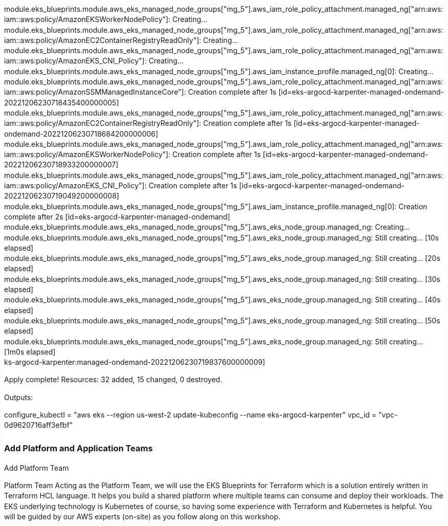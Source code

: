 module.eks_blueprints.module.aws_eks_managed_node_groups["mg_5"].aws_iam_role_policy_attachment.managed_ng["arn:aws:iam::aws:policy/AmazonEKSWorkerNodePolicy"]: Creating...
module.eks_blueprints.module.aws_eks_managed_node_groups["mg_5"].aws_iam_role_policy_attachment.managed_ng["arn:aws:iam::aws:policy/AmazonEC2ContainerRegistryReadOnly"]: Creating...
module.eks_blueprints.module.aws_eks_managed_node_groups["mg_5"].aws_iam_role_policy_attachment.managed_ng["arn:aws:iam::aws:policy/AmazonEKS_CNI_Policy"]: Creating...
module.eks_blueprints.module.aws_eks_managed_node_groups["mg_5"].aws_iam_instance_profile.managed_ng[0]: Creating...
module.eks_blueprints.module.aws_eks_managed_node_groups["mg_5"].aws_iam_role_policy_attachment.managed_ng["arn:aws:iam::aws:policy/AmazonSSMManagedInstanceCore"]: Creation complete after 1s [id=eks-argocd-karpenter-managed-ondemand-20221206230718435400000005]  
module.eks_blueprints.module.aws_eks_managed_node_groups["mg_5"].aws_iam_role_policy_attachment.managed_ng["arn:aws:iam::aws:policy/AmazonEC2ContainerRegistryReadOnly"]: Creation complete after 1s [id=eks-argocd-karpenter-managed-ondemand-20221206230718684200000006]
module.eks_blueprints.module.aws_eks_managed_node_groups["mg_5"].aws_iam_role_policy_attachment.managed_ng["arn:aws:iam::aws:policy/AmazonEKSWorkerNodePolicy"]: Creation complete after 1s [id=eks-argocd-karpenter-managed-ondemand-20221206230718933200000007]     
module.eks_blueprints.module.aws_eks_managed_node_groups["mg_5"].aws_iam_role_policy_attachment.managed_ng["arn:aws:iam::aws:policy/AmazonEKS_CNI_Policy"]: Creation complete after 1s [id=eks-argocd-karpenter-managed-ondemand-20221206230719049200000008]
module.eks_blueprints.module.aws_eks_managed_node_groups["mg_5"].aws_iam_instance_profile.managed_ng[0]: Creation complete after 2s [id=eks-argocd-karpenter-managed-ondemand]
module.eks_blueprints.module.aws_eks_managed_node_groups["mg_5"].aws_eks_node_group.managed_ng: Creating...
module.eks_blueprints.module.aws_eks_managed_node_groups["mg_5"].aws_eks_node_group.managed_ng: Still creating... [10s elapsed]    
module.eks_blueprints.module.aws_eks_managed_node_groups["mg_5"].aws_eks_node_group.managed_ng: Still creating... [20s elapsed]    
module.eks_blueprints.module.aws_eks_managed_node_groups["mg_5"].aws_eks_node_group.managed_ng: Still creating... [30s elapsed]    
module.eks_blueprints.module.aws_eks_managed_node_groups["mg_5"].aws_eks_node_group.managed_ng: Still creating... [40s elapsed]    
module.eks_blueprints.module.aws_eks_managed_node_groups["mg_5"].aws_eks_node_group.managed_ng: Still creating... [50s elapsed]    
module.eks_blueprints.module.aws_eks_managed_node_groups["mg_5"].aws_eks_node_group.managed_ng: Still creating... [1m0s elapsed]   
ks-argocd-karpenter:managed-ondemand-20221206230719837600000009]

Apply complete! Resources: 32 added, 15 changed, 0 destroyed.

Outputs:

configure_kubectl = "aws eks --region us-west-2 update-kubeconfig --name eks-argocd-karpenter"
vpc_id = "vpc-0d9620716aff3efbf"


### Add Platform and Application Teams

Add Platform Team

Platform Team
Acting as the Platform Team, we will use the EKS Blueprints for Terraform  which is a solution entirely written in Terraform HCL language. It helps you build a shared platform where multiple teams can consume and deploy their workloads. The EKS underlying technology is Kubernetes of course, so having some experience with Terraform and Kubernetes is helpful. You will be guided by our AWS experts (on-site) as you follow along on this workshop.
